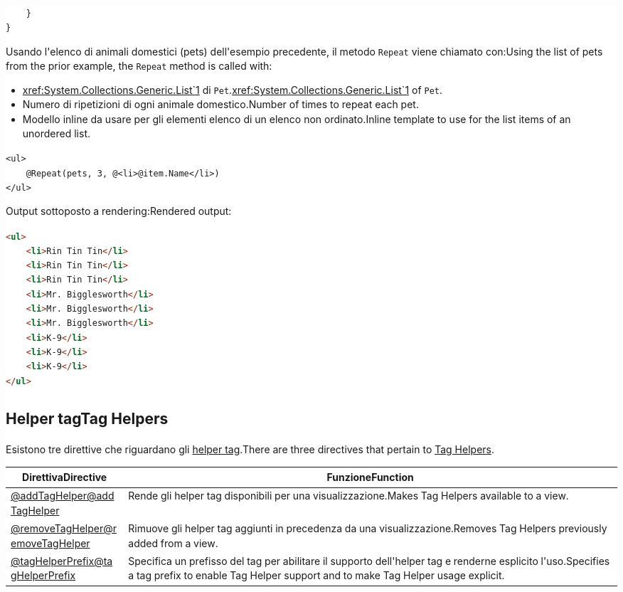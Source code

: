 ```cshtml
    }
}
```

<span data-ttu-id="7bd7b-246">Usando l'elenco di animali domestici (pets) dell'esempio precedente, il metodo `Repeat` viene chiamato con:</span><span class="sxs-lookup"><span data-stu-id="7bd7b-246">Using the list of pets from the prior example, the `Repeat` method is called with:</span></span>

* <span data-ttu-id="7bd7b-247"><xref:System.Collections.Generic.List`1> di `Pet`.</span><span class="sxs-lookup"><span data-stu-id="7bd7b-247"><xref:System.Collections.Generic.List`1> of `Pet`.</span></span>
* <span data-ttu-id="7bd7b-248">Numero di ripetizioni di ogni animale domestico.</span><span class="sxs-lookup"><span data-stu-id="7bd7b-248">Number of times to repeat each pet.</span></span>
* <span data-ttu-id="7bd7b-249">Modello inline da usare per gli elementi elenco di un elenco non ordinato.</span><span class="sxs-lookup"><span data-stu-id="7bd7b-249">Inline template to use for the list items of an unordered list.</span></span>

```cshtml
<ul>
    @Repeat(pets, 3, @<li>@item.Name</li>)
</ul>
```

<span data-ttu-id="7bd7b-250">Output sottoposto a rendering:</span><span class="sxs-lookup"><span data-stu-id="7bd7b-250">Rendered output:</span></span>

```html
<ul>
    <li>Rin Tin Tin</li>
    <li>Rin Tin Tin</li>
    <li>Rin Tin Tin</li>
    <li>Mr. Bigglesworth</li>
    <li>Mr. Bigglesworth</li>
    <li>Mr. Bigglesworth</li>
    <li>K-9</li>
    <li>K-9</li>
    <li>K-9</li>
</ul>
```

## <a name="tag-helpers"></a><span data-ttu-id="7bd7b-251">Helper tag</span><span class="sxs-lookup"><span data-stu-id="7bd7b-251">Tag Helpers</span></span>

<span data-ttu-id="7bd7b-252">Esistono tre direttive che riguardano gli [helper tag](xref:mvc/views/tag-helpers/intro).</span><span class="sxs-lookup"><span data-stu-id="7bd7b-252">There are three directives that pertain to [Tag Helpers](xref:mvc/views/tag-helpers/intro).</span></span>

| <span data-ttu-id="7bd7b-253">Direttiva</span><span class="sxs-lookup"><span data-stu-id="7bd7b-253">Directive</span></span> | <span data-ttu-id="7bd7b-254">Funzione</span><span class="sxs-lookup"><span data-stu-id="7bd7b-254">Function</span></span> |
| --------- | -------- |
| [<span data-ttu-id="7bd7b-255">&commat;addTagHelper</span><span class="sxs-lookup"><span data-stu-id="7bd7b-255">&commat;addTagHelper</span></span>](xref:mvc/views/tag-helpers/intro#add-helper-label) | <span data-ttu-id="7bd7b-256">Rende gli helper tag disponibili per una visualizzazione.</span><span class="sxs-lookup"><span data-stu-id="7bd7b-256">Makes Tag Helpers available to a view.</span></span> |
| [<span data-ttu-id="7bd7b-257">&commat;removeTagHelper</span><span class="sxs-lookup"><span data-stu-id="7bd7b-257">&commat;removeTagHelper</span></span>](xref:mvc/views/tag-helpers/intro#remove-razor-directives-label) | <span data-ttu-id="7bd7b-258">Rimuove gli helper tag aggiunti in precedenza da una visualizzazione.</span><span class="sxs-lookup"><span data-stu-id="7bd7b-258">Removes Tag Helpers previously added from a view.</span></span> |
| [<span data-ttu-id="7bd7b-259">&commat;tagHelperPrefix</span><span class="sxs-lookup"><span data-stu-id="7bd7b-259">&commat;tagHelperPrefix</span></span>](xref:mvc/views/tag-helpers/intro#prefix-razor-directives-label) | <span data-ttu-id="7bd7b-260">Specifica un prefisso del tag per abilitare il supporto dell'helper tag e renderne esplicito l'uso.</span><span class="sxs-lookup"><span data-stu-id="7bd7b-260">Specifies a tag prefix to enable Tag Helper support and to make Tag Helper usage explicit.</span></span> |
